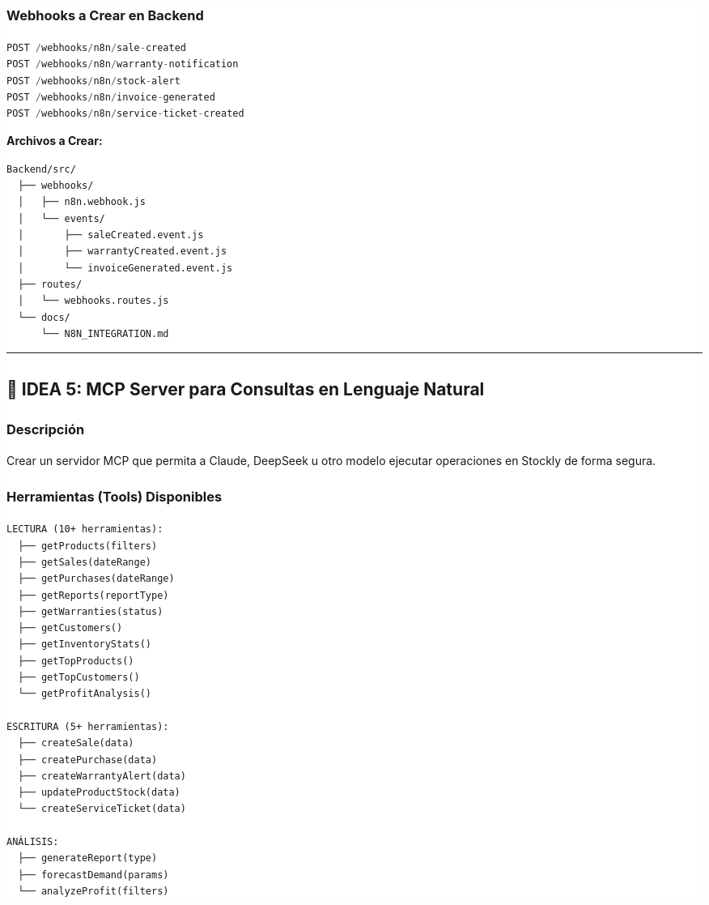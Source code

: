 ### Webhooks a Crear en Backend
```javascript
POST /webhooks/n8n/sale-created
POST /webhooks/n8n/warranty-notification
POST /webhooks/n8n/stock-alert
POST /webhooks/n8n/invoice-generated
POST /webhooks/n8n/service-ticket-created
```

**Archivos a Crear:**
```
Backend/src/
  ├── webhooks/
  │   ├── n8n.webhook.js
  │   └── events/
  │       ├── saleCreated.event.js
  │       ├── warrantyCreated.event.js
  │       └── invoiceGenerated.event.js
  ├── routes/
  │   └── webhooks.routes.js
  └── docs/
      └── N8N_INTEGRATION.md
```

---

## 🤖 IDEA 5: MCP Server para Consultas en Lenguaje Natural

### Descripción
Crear un servidor MCP que permita a Claude, DeepSeek u otro modelo ejecutar operaciones en Stockly de forma segura.

### Herramientas (Tools) Disponibles

```
LECTURA (10+ herramientas):
  ├── getProducts(filters)
  ├── getSales(dateRange)
  ├── getPurchases(dateRange)
  ├── getReports(reportType)
  ├── getWarranties(status)
  ├── getCustomers()
  ├── getInventoryStats()
  ├── getTopProducts()
  ├── getTopCustomers()
  └── getProfitAnalysis()

ESCRITURA (5+ herramientas):
  ├── createSale(data)
  ├── createPurchase(data)
  ├── createWarrantyAlert(data)
  ├── updateProductStock(data)
  └── createServiceTicket(data)

ANÁLISIS:
  ├── generateReport(type)
  ├── forecastDemand(params)
  └── analyzeProfit(filters)
```
